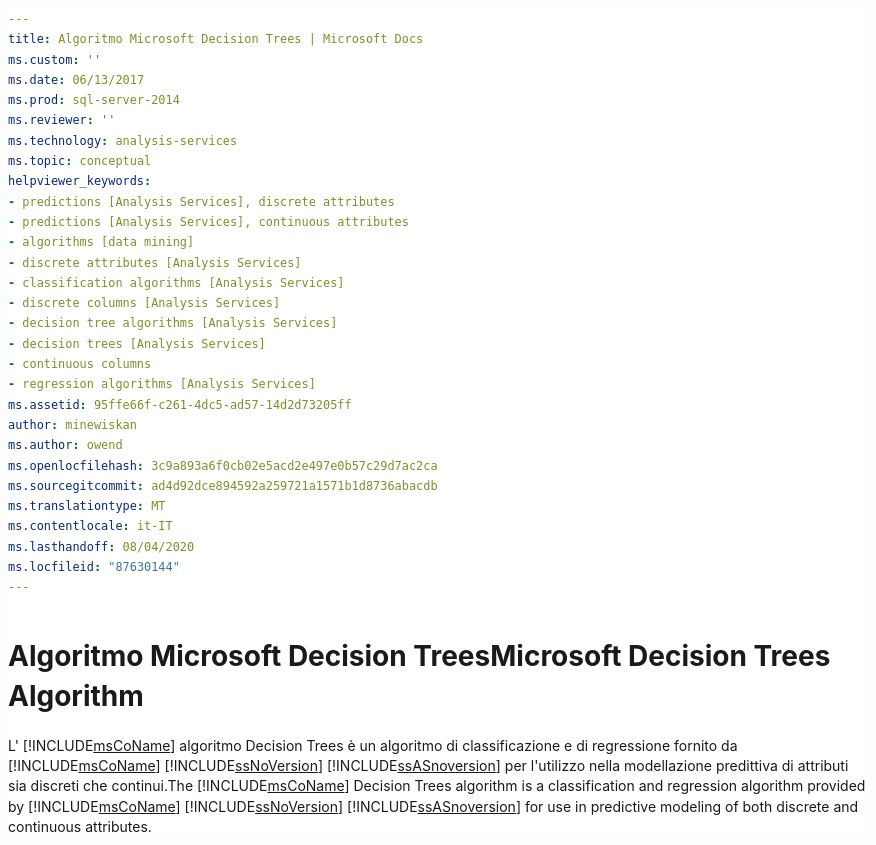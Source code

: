 ```yaml
---
title: Algoritmo Microsoft Decision Trees | Microsoft Docs
ms.custom: ''
ms.date: 06/13/2017
ms.prod: sql-server-2014
ms.reviewer: ''
ms.technology: analysis-services
ms.topic: conceptual
helpviewer_keywords:
- predictions [Analysis Services], discrete attributes
- predictions [Analysis Services], continuous attributes
- algorithms [data mining]
- discrete attributes [Analysis Services]
- classification algorithms [Analysis Services]
- discrete columns [Analysis Services]
- decision tree algorithms [Analysis Services]
- decision trees [Analysis Services]
- continuous columns
- regression algorithms [Analysis Services]
ms.assetid: 95ffe66f-c261-4dc5-ad57-14d2d73205ff
author: minewiskan
ms.author: owend
ms.openlocfilehash: 3c9a893a6f0cb02e5acd2e497e0b57c29d7ac2ca
ms.sourcegitcommit: ad4d92dce894592a259721a1571b1d8736abacdb
ms.translationtype: MT
ms.contentlocale: it-IT
ms.lasthandoff: 08/04/2020
ms.locfileid: "87630144"
---
```

# <a name="microsoft-decision-trees-algorithm"></a><span data-ttu-id="ad817-102">Algoritmo Microsoft Decision Trees</span><span class="sxs-lookup"><span data-stu-id="ad817-102">Microsoft Decision Trees Algorithm</span></span>
  <span data-ttu-id="ad817-103">L' [!INCLUDE[msCoName](../../includes/msconame-md.md)] algoritmo Decision Trees è un algoritmo di classificazione e di regressione fornito da [!INCLUDE[msCoName](../../includes/msconame-md.md)] [!INCLUDE[ssNoVersion](../../includes/ssnoversion-md.md)] [!INCLUDE[ssASnoversion](../../includes/ssasnoversion-md.md)] per l'utilizzo nella modellazione predittiva di attributi sia discreti che continui.</span><span class="sxs-lookup"><span data-stu-id="ad817-103">The [!INCLUDE[msCoName](../../includes/msconame-md.md)] Decision Trees algorithm is a classification and regression algorithm provided by [!INCLUDE[msCoName](../../includes/msconame-md.md)] [!INCLUDE[ssNoVersion](../../includes/ssnoversion-md.md)] [!INCLUDE[ssASnoversion](../../includes/ssasnoversion-md.md)] for use in predictive modeling of both discrete and continuous attributes.</span></span>
